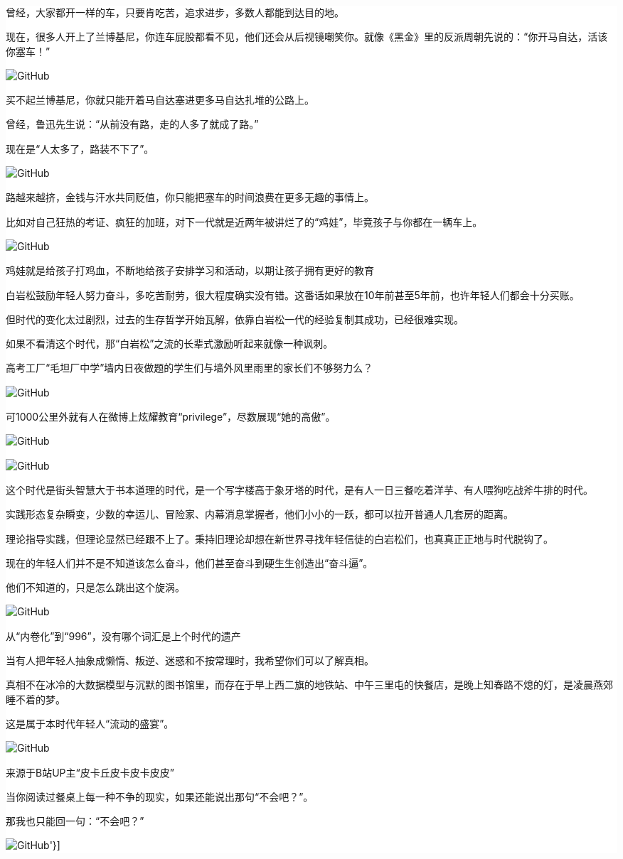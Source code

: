 曾经，大家都开一样的车，只要肯吃苦，追求进步，多数人都能到达目的地。

现在，很多人开上了兰博基尼，你连车屁股都看不见，他们还会从后视镜嘲笑你。就像《黑金》里的反派周朝先说的：“你开马自达，活该你塞车！”

![GitHub](https://chinadigitaltimes.net/chinese/files/2021/05/image-1621938580539.png)

买不起兰博基尼，你就只能开着马自达塞进更多马自达扎堆的公路上。

曾经，鲁迅先生说：“从前没有路，走的人多了就成了路。”

现在是“人太多了，路装不下了”。

![GitHub](https://chinadigitaltimes.net/chinese/files/2021/05/image-1621938598549.png)

路越来越挤，金钱与汗水共同贬值，你只能把塞车的时间浪费在更多无趣的事情上。

比如对自己狂热的考证、疯狂的加班，对下一代就是近两年被讲烂了的“鸡娃”，毕竟孩子与你都在一辆车上。

![GitHub](https://chinadigitaltimes.net/chinese/files/2021/05/image-1621938614557.png)

 鸡娃就是给孩子打鸡血，不断地给孩子安排学习和活动，以期让孩子拥有更好的教育 

白岩松鼓励年轻人努力奋斗，多吃苦耐劳，很大程度确实没有错。这番话如果放在10年前甚至5年前，也许年轻人们都会十分买账。

但时代的变化太过剧烈，过去的生存哲学开始瓦解，依靠白岩松一代的经验复制其成功，已经很难实现。

如果不看清这个时代，那“白岩松”之流的长辈式激励听起来就像一种讽刺。

高考工厂“毛坦厂中学”墙内日夜做题的学生们与墙外风里雨里的家长们不够努力么？

![GitHub](https://chinadigitaltimes.net/chinese/files/2021/05/image-1621938651392.png)

可1000公里外就有人在微博上炫耀教育“privilege”，尽数展现“她的高傲”。

![GitHub](https://chinadigitaltimes.net/chinese/files/2021/05/image-1621938670049.png)

![GitHub](https://chinadigitaltimes.net/chinese/files/2021/05/image-1621938703473.png)

这个时代是街头智慧大于书本道理的时代，是一个写字楼高于象牙塔的时代，是有人一日三餐吃着洋芋、有人喂狗吃战斧牛排的时代。

实践形态复杂瞬变，少数的幸运儿、冒险家、内幕消息掌握者，他们小小的一跃，都可以拉开普通人几套房的距离。

理论指导实践，但理论显然已经跟不上了。秉持旧理论却想在新世界寻找年轻信徒的白岩松们，也真真正正地与时代脱钩了。

现在的年轻人们并不是不知道该怎么奋斗，他们甚至奋斗到硬生生创造出“奋斗逼”。

他们不知道的，只是怎么跳出这个旋涡。

![GitHub](https://chinadigitaltimes.net/chinese/files/2021/05/image-1621938744515.png)

 从“内卷化”到“996”，没有哪个词汇是上个时代的遗产 

当有人把年轻人抽象成懒惰、叛逆、迷惑和不按常理时，我希望你们可以了解真相。

真相不在冰冷的大数据模型与沉默的图书馆里，而存在于早上西二旗的地铁站、中午三里屯的快餐店，是晚上知春路不熄的灯，是凌晨燕郊睡不着的梦。

这是属于本时代年轻人“流动的盛宴”。

![GitHub](https://chinadigitaltimes.net/chinese/files/2021/05/image-1621938779008.png)

 来源于B站UP主“皮卡丘皮卡皮卡皮皮” 

当你阅读过餐桌上每一种不争的现实，如果还能说出那句“不会吧？”。

那我也只能回一句：“不会吧？”

![GitHub](https://chinadigitaltimes.net/chinese/files/2021/05/image-1621938810169.png)'}]
